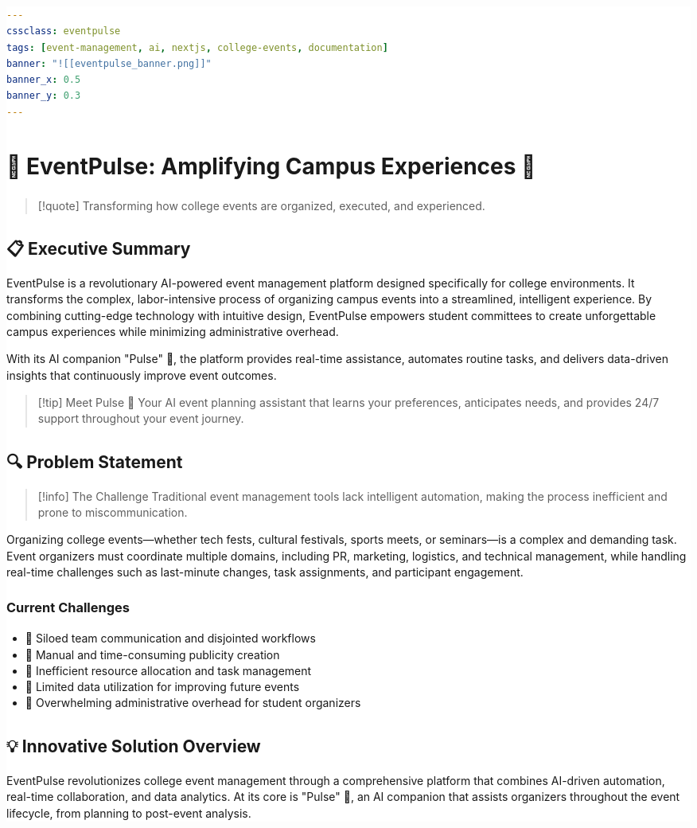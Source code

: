 ```yaml
---
cssclass: eventpulse
tags: [event-management, ai, nextjs, college-events, documentation]
banner: "![[eventpulse_banner.png]]"
banner_x: 0.5
banner_y: 0.3
---
```


# 🌟 EventPulse: Amplifying Campus Experiences 🌟

> [!quote] Transforming how college events are organized, executed, and experienced.

## 📋 Executive Summary

EventPulse is a revolutionary AI-powered event management platform designed specifically for college environments. It transforms the complex, labor-intensive process of organizing campus events into a streamlined, intelligent experience. By combining cutting-edge technology with intuitive design, EventPulse empowers student committees to create unforgettable campus experiences while minimizing administrative overhead.

With its AI companion "Pulse" 🤖, the platform provides real-time assistance, automates routine tasks, and delivers data-driven insights that continuously improve event outcomes.

> [!tip] Meet Pulse 🤖
> Your AI event planning assistant that learns your preferences, anticipates needs, and provides 24/7 support throughout your event journey.

## 🔍 Problem Statement

> [!info] The Challenge
> Traditional event management tools lack intelligent automation, making the process inefficient and prone to miscommunication.

Organizing college events—whether tech fests, cultural festivals, sports meets, or seminars—is a complex and demanding task. Event organizers must coordinate multiple domains, including PR, marketing, logistics, and technical management, while handling real-time challenges such as last-minute changes, task assignments, and participant engagement.

### Current Challenges

- 🔸 Siloed team communication and disjointed workflows
- 🔸 Manual and time-consuming publicity creation
- 🔸 Inefficient resource allocation and task management
- 🔸 Limited data utilization for improving future events
- 🔸 Overwhelming administrative overhead for student organizers

## 💡 Innovative Solution Overview

EventPulse revolutionizes college event management through a comprehensive platform that combines AI-driven automation, real-time collaboration, and data analytics. At its core is "Pulse" 🤖, an AI companion that assists organizers throughout the event lifecycle, from planning to post-event analysis.
